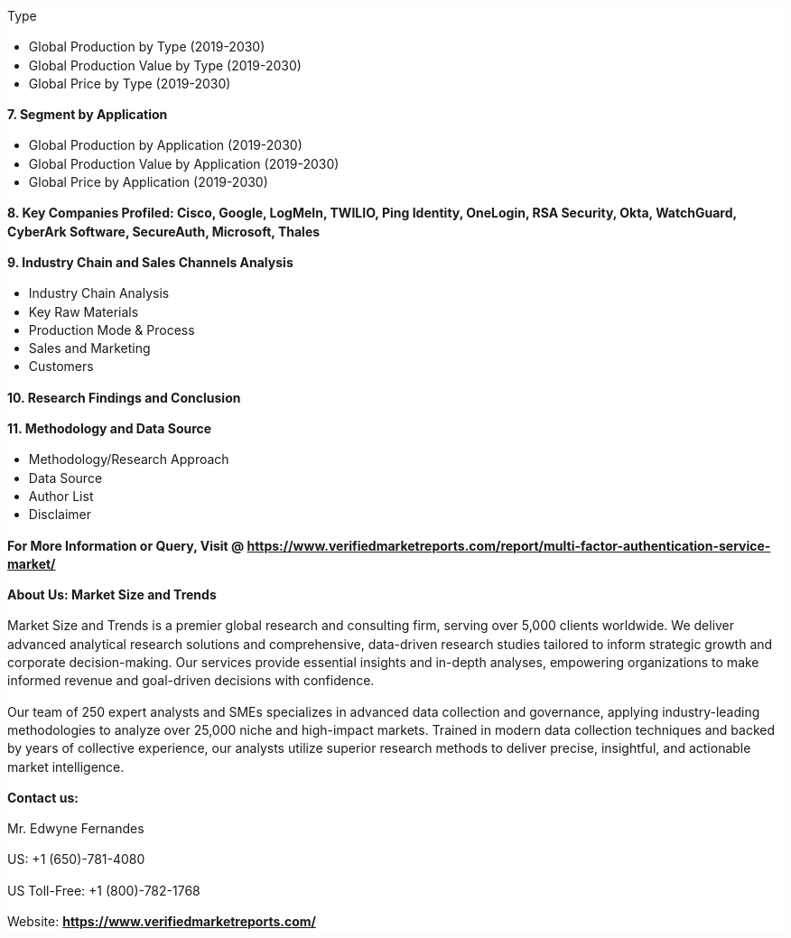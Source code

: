 Type</strong></p><ul><li>Global Production by Type (2019-2030)</li><li>Global Production Value by Type (2019-2030)</li><li>Global Price by Type (2019-2030)</li></ul><p><strong>7. Segment by Application</strong></p><ul><li>Global Production by Application (2019-2030)</li><li>Global Production Value by Application (2019-2030)</li><li>Global Price by Application (2019-2030)</li></ul><p><strong>8. Key Companies Profiled: Cisco, Google, LogMeIn, TWILIO, Ping Identity, OneLogin, RSA Security, Okta, WatchGuard, CyberArk Software, SecureAuth, Microsoft, Thales</strong></p><p><strong>9. Industry Chain and Sales Channels Analysis</strong></p><ul><li>Industry Chain Analysis</li><li>Key Raw Materials</li><li>Production Mode &amp; Process</li><li>Sales and Marketing</li><li>Customers</li></ul><p><strong>10. Research Findings and Conclusion</strong></p><p><strong>11. Methodology and Data Source</strong></p><ul><li>Methodology/Research Approach</li><li>Data Source</li><li>Author List</li><li>Disclaimer</li></ul></p><p><strong>For More Information or Query, Visit @ <a href="https://www.verifiedmarketreports.com/report/multi-factor-authentication-service-market/">https://www.verifiedmarketreports.com/report/multi-factor-authentication-service-market/</a></strong></p><p><strong>About Us: Market Size and Trends</strong></p><p>Market Size and Trends is a premier global research and consulting firm, serving over 5,000 clients worldwide. We deliver advanced analytical research solutions and comprehensive, data-driven research studies tailored to inform strategic growth and corporate decision-making. Our services provide essential insights and in-depth analyses, empowering organizations to make informed revenue and goal-driven decisions with confidence.</p><p>Our team of 250 expert analysts and SMEs specializes in advanced data collection and governance, applying industry-leading methodologies to analyze over 25,000 niche and high-impact markets. Trained in modern data collection techniques and backed by years of collective experience, our analysts utilize superior research methods to deliver precise, insightful, and actionable market intelligence.</p><p><strong>Contact us:</strong></p><p>Mr. Edwyne Fernandes</p><p>US: +1 (650)-781-4080</p><p>US Toll-Free: +1 (800)-782-1768</p><p>Website: <strong><a href="https://www.verifiedmarketreports.com/">https://www.verifiedmarketreports.com/</a></strong></p>
